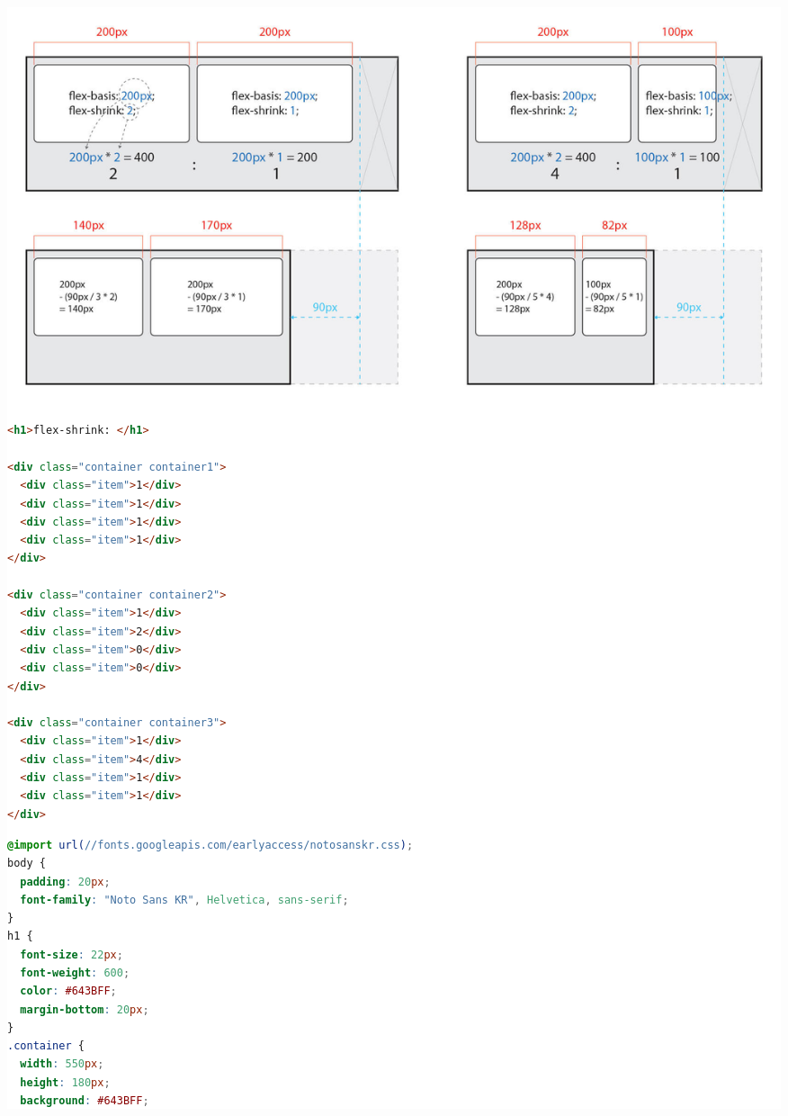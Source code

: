 <img src="./img/flex-shrink.jpeg" alt="Flex">

```html
<h1>flex-shrink: </h1>

<div class="container container1">
  <div class="item">1</div>
  <div class="item">1</div>
  <div class="item">1</div>
  <div class="item">1</div>
</div>

<div class="container container2">
  <div class="item">1</div>
  <div class="item">2</div>
  <div class="item">0</div>
  <div class="item">0</div>
</div>

<div class="container container3">
  <div class="item">1</div>
  <div class="item">4</div>
  <div class="item">1</div>
  <div class="item">1</div>
</div>
```
```CSS
@import url(//fonts.googleapis.com/earlyaccess/notosanskr.css);
body {
  padding: 20px;
  font-family: "Noto Sans KR", Helvetica, sans-serif;
}
h1 {
  font-size: 22px;
  font-weight: 600;
  color: #643BFF;
  margin-bottom: 20px;
}
.container {
  width: 550px;
  height: 180px;
  background: #643BFF;
```